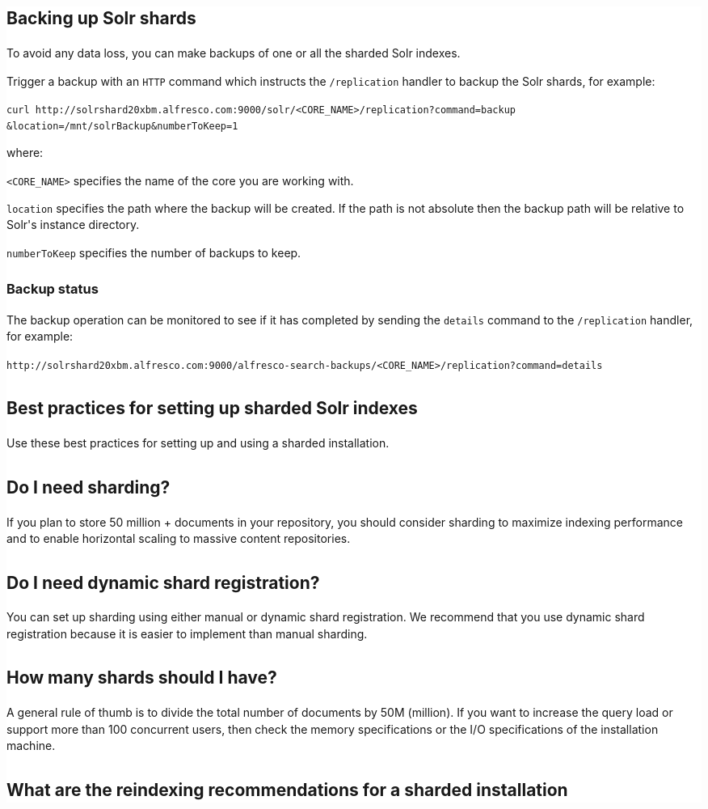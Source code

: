 ## Backing up Solr shards

To avoid any data loss, you can make backups of one or all the sharded Solr indexes.

Trigger a backup with an `HTTP` command which instructs the `/replication` handler to backup the Solr shards, for example:

```http
curl http://solrshard20xbm.alfresco.com:9000/solr/<CORE_NAME>/replication?command=backup
&location=/mnt/solrBackup&numberToKeep=1
```

where:

`<CORE_NAME>` specifies the name of the core you are working with.

`location` specifies the path where the backup will be created. If the path is not absolute then the backup path will be relative to Solr's instance directory.

`numberToKeep` specifies the number of backups to keep.

### Backup status

The backup operation can be monitored to see if it has completed by sending the `details` command to the `/replication` handler, for example:

```http
http://solrshard20xbm.alfresco.com:9000/alfresco-search-backups/<CORE_NAME>/replication?command=details
```

## Best practices for setting up sharded Solr indexes

Use these best practices for setting up and using a sharded installation.

## Do I need sharding?

If you plan to store 50 million + documents in your repository, you should consider sharding to maximize indexing performance and to enable horizontal scaling to massive content repositories.

## Do I need dynamic shard registration?

You can set up sharding using either manual or dynamic shard registration. We recommend that you use dynamic shard registration because it is easier to implement than manual sharding.

## How many shards should I have?

A general rule of thumb is to divide the total number of documents by 50M (million). If you want to increase the query load or support more than 100 concurrent users, then check the memory specifications or the I/O specifications of the installation machine.

## What are the reindexing recommendations for a sharded installation
